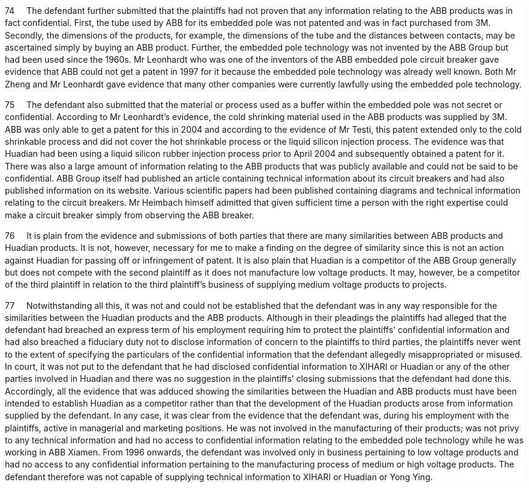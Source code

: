 74     The defendant further submitted that the plaintiffs had not proven that any information relating to the ABB products was in fact confidential. First, the tube used by ABB for its embedded pole was not patented and was in fact purchased from 3M. Secondly, the dimensions of the products, for example, the dimensions of the tube and the distances between contacts, may be ascertained simply by buying an ABB product. Further, the embedded pole technology was not invented by the ABB Group but had been used since the 1960s. Mr Leonhardt who was one of the inventors of the ABB embedded pole circuit breaker gave evidence that ABB could not get a patent in 1997 for it because the embedded pole technology was already well known. Both Mr Zheng and Mr Leonhardt gave evidence that many other companies were currently lawfully using the embedded pole technology. 

75     The defendant also submitted that the material or process used as a buffer within the embedded pole was not secret or confidential. According to Mr Leonhardt’s evidence, the cold shrinking material used in the ABB products was supplied by 3M. ABB was only able to get a patent for this in 2004 and according to the evidence of Mr Testi, this patent extended only to the cold shrinkable process and did not cover the hot shrinkable process or the liquid silicon injection process. The evidence was that Huadian had been using a liquid silicon rubber injection process prior to April 2004 and subsequently obtained a patent for it. There was also a large amount of information relating to the ABB products that was publicly available and could not be said to be confidential. ABB Group itself had published an article containing technical information about its circuit breakers and had also published information on its website. Various scientific papers had been published containing diagrams and technical information relating to the circuit breakers. Mr Heimbach himself admitted that given sufficient time a person with the right expertise could make a circuit breaker simply from observing the ABB breaker. 


76     It is plain from the evidence and submissions of both parties that there are many similarities between ABB products and Huadian products. It is not, however, necessary for me to make a finding on the degree of similarity since this is not an action against Huadian for passing off or infringement of patent. It is also plain that Huadian is a competitor of the ABB Group generally but does not compete with the second plaintiff as it does not manufacture low voltage products. It may, however, be a competitor of the third plaintiff in relation to the third plaintiff’s business of supplying medium voltage products to projects. 

77     Notwithstanding all this, it was not and could not be established that the defendant was in any way responsible for the similarities between the Huadian products and the ABB products. Although in their pleadings the plaintiffs had alleged that the defendant had breached an express term of his employment requiring him to protect the plaintiffs’ confidential information and had also breached a fiduciary duty not to disclose information of concern to the plaintiffs to third parties, the plaintiffs never went to the extent of specifying the particulars of the confidential information that the defendant allegedly misappropriated or misused. In court, it was not put to the defendant that he had disclosed confidential information to XIHARI or Huadian or any of the other parties involved in Huadian and there was no suggestion in the plaintiffs’ closing submissions that the defendant had done this. Accordingly, all the evidence that was adduced showing the similarities between the Huadian and ABB products must have been intended to establish Huadian as a competitor rather than that the development of the Huadian products arose from information supplied by the defendant. In any case, it was clear from the evidence that the defendant was, during his employment with the plaintiffs, active in managerial and marketing positions. He was not involved in the manufacturing of their products; was not privy to any technical information and had no access to confidential information relating to the embedded pole technology while he was working in ABB Xiamen. From 1996 onwards, the defendant was involved only in business pertaining to low voltage products and had no access to any confidential information pertaining to the manufacturing process of medium or high voltage products. The defendant therefore was not capable of supplying technical information to XIHARI or Huadian or Yong Ying. 
